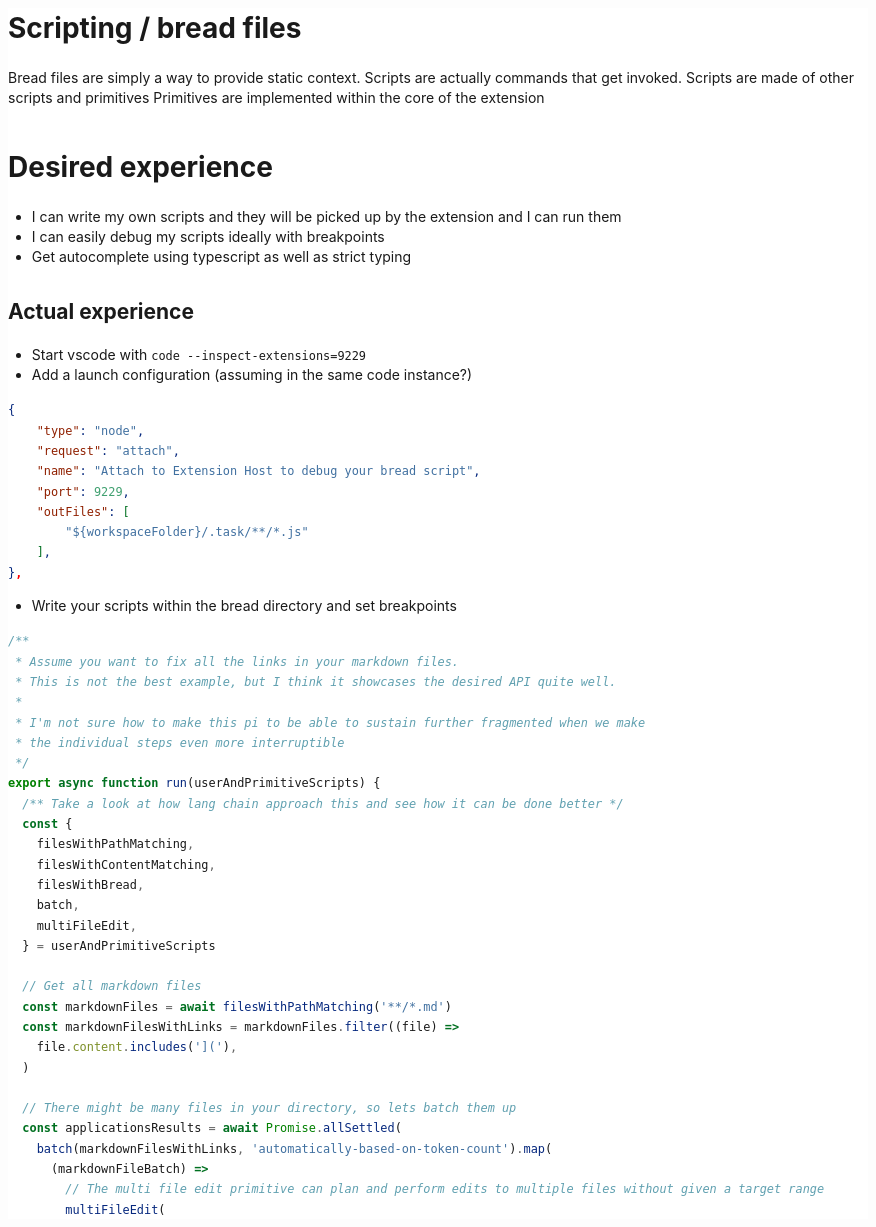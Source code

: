 # Scripting / bread files

Bread files are simply a way to provide static context.
Scripts are actually commands that get invoked.
Scripts are made of other scripts and primitives
Primitives are implemented within the core of the extension

# Desired experience

- I can write my own scripts and they will be picked up by the extension and I can run them
- I can easily debug my scripts ideally with breakpoints
- Get autocomplete using typescript as well as strict typing

## Actual experience

- Start vscode with `code --inspect-extensions=9229`
- Add a launch configuration (assuming in the same code instance?)

```JSON
{
    "type": "node",
    "request": "attach",
    "name": "Attach to Extension Host to debug your bread script",
    "port": 9229,
    "outFiles": [
        "${workspaceFolder}/.task/**/*.js"
    ],
},
```

- Write your scripts within the bread directory and set breakpoints

```js
/**
 * Assume you want to fix all the links in your markdown files.
 * This is not the best example, but I think it showcases the desired API quite well.
 *
 * I'm not sure how to make this pi to be able to sustain further fragmented when we make
 * the individual steps even more interruptible
 */
export async function run(userAndPrimitiveScripts) {
  /** Take a look at how lang chain approach this and see how it can be done better */
  const {
    filesWithPathMatching,
    filesWithContentMatching,
    filesWithBread,
    batch,
    multiFileEdit,
  } = userAndPrimitiveScripts

  // Get all markdown files
  const markdownFiles = await filesWithPathMatching('**/*.md')
  const markdownFilesWithLinks = markdownFiles.filter((file) =>
    file.content.includes(']('),
  )

  // There might be many files in your directory, so lets batch them up
  const applicationsResults = await Promise.allSettled(
    batch(markdownFilesWithLinks, 'automatically-based-on-token-count').map(
      (markdownFileBatch) =>
        // The multi file edit primitive can plan and perform edits to multiple files without given a target range
        multiFileEdit(
```